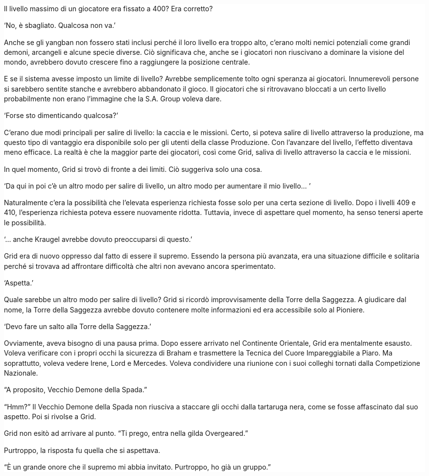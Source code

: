 Il livello massimo di un giocatore era fissato a 400? Era corretto?
 
‘No, è sbagliato. Qualcosa non va.’
 
Anche se gli yangban non fossero stati inclusi perché il loro livello era troppo alto, c’erano molti nemici potenziali come grandi demoni, arcangeli e alcune specie diverse. Ciò significava che, anche se i giocatori non riuscivano a dominare la visione del mondo, avrebbero dovuto crescere fino a raggiungere la posizione centrale.
 
E se il sistema avesse imposto un limite di livello? Avrebbe semplicemente tolto ogni speranza ai giocatori. Innumerevoli persone si sarebbero sentite stanche e avrebbero abbandonato il gioco. II giocatori che si ritrovavano bloccati a un certo livello probabilmente non erano l’immagine che la S.A. Group voleva dare.
 
‘Forse sto dimenticando qualcosa?’
 
C’erano due modi principali per salire di livello: la caccia e le missioni. Certo, si poteva salire di livello attraverso la produzione, ma questo tipo di vantaggio era disponibile solo per gli utenti della classe Produzione. Con l’avanzare del livello, l’effetto diventava meno efficace. La realtà è che la maggior parte dei giocatori, così come Grid, saliva di livello attraverso la caccia e le missioni.
 
In quel momento, Grid si trovò di fronte a dei limiti. Ciò suggeriva solo una cosa.
 
‘Da qui in poi c’è un altro modo per salire di livello, un altro modo per aumentare il mio livello… ’
 
Naturalmente c’era la possibilità che l’elevata esperienza richiesta fosse solo per una certa sezione di livello. Dopo i livelli 409 e 410, l’esperienza richiesta poteva essere nuovamente ridotta. Tuttavia, invece di aspettare quel momento, ha senso tenersi aperte le possibilità.
 
‘… anche Kraugel avrebbe dovuto preoccuparsi di questo.’
 
Grid era di nuovo oppresso dal fatto di essere il supremo. Essendo la persona più avanzata, era una situazione difficile e solitaria perché si trovava ad affrontare difficoltà che altri non avevano ancora sperimentato.
 
‘Aspetta.’
 
Quale sarebbe un altro modo per salire di livello? Grid si ricordò improvvisamente della Torre della Saggezza. A giudicare dal nome, la Torre della Saggezza avrebbe dovuto contenere molte informazioni ed era accessibile solo al Pioniere.
 
‘Devo fare un salto alla Torre della Saggezza.’
 
Ovviamente, aveva bisogno di una pausa prima. Dopo essere arrivato nel Continente Orientale, Grid era mentalmente esausto. Voleva verificare con i propri occhi la sicurezza di Braham e trasmettere la Tecnica del Cuore Impareggiabile a Piaro. Ma soprattutto, voleva vedere Irene, Lord e Mercedes. Voleva condividere una riunione con i suoi colleghi tornati dalla Competizione Nazionale.
 
“A proposito, Vecchio Demone della Spada.”
 
“Hmm?” Il Vecchio Demone della Spada non riusciva a staccare gli occhi dalla tartaruga nera, come se fosse affascinato dal suo aspetto. Poi si rivolse a Grid.
 
Grid non esitò ad arrivare al punto. “Ti prego, entra nella gilda Overgeared.”
 
Purtroppo, la risposta fu quella che si aspettava.
 
“È un grande onore che il supremo mi abbia invitato. Purtroppo, ho già un gruppo.”
 